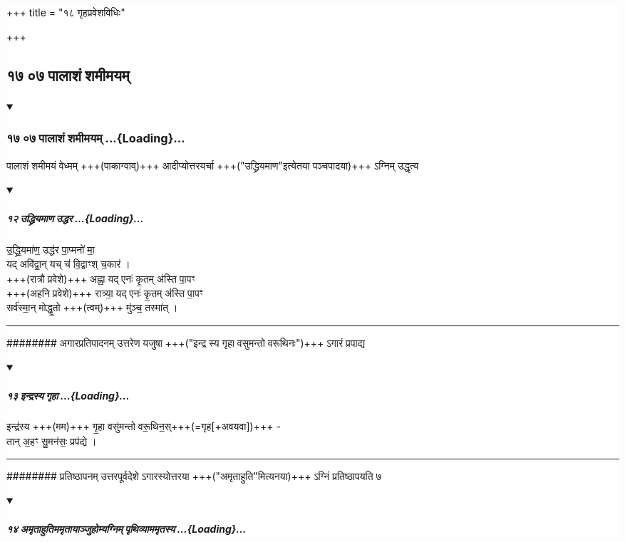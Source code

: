 +++
title = "१८ गृहप्रवेशविधिः"

+++


## १७ ०७ पालाशं शमीमयम्

<div class="js_include" includetitle="true" newlevelforh1="3" unfilled url="/vedAH_yajuH/taittirIyam/sUtram/ApastambaH/gRhyam/sUtra-pAThaH/vishvAsa-prastutiH/18_gRhapraveshavidhiH/17_07_pAlAshaM_shamImayam.md">
<details open><summary><h3>१७ ०७ पालाशं शमीमयम् ...{Loading}...</h3></summary>


पालाशं शमीमयं वेध्मम् +++(पाकाग्वाव्)+++ आदीप्योत्तरयर्चा +++("उद्ध्रियमाण"इत्येतया पञ्चपादया)+++ ऽग्निम् उद्धृत्य  

<div class="js_include bg-light-yellow" includetitle="false" newlevelforh1="2" unfilled="" url="/vedAH_yajuH/taittirIyam/sUtram/ApastambaH/gRhyam/ekAgnikANDam/vishvAsa-prastutiH/2_15/12_uddhriyamANa_uddhara.md">
<details open><summary><h5>१२ उद्ध्रियमाण उद्धर ...{Loading}...</h5></summary>


उ॒द्ध्रि॒यमा॑ण॒ उद्ध॑र पा॒प्मनो॑ मा॒  
यद् अवि॑द्वा॒न् यच् च॑ वि॒द्वाꣳश् च॒कार॑ ।  
+++(रात्रौ प्रवेशे)+++ अह्ना॒ यद् एनः॑ कृ॒तम् अ॑स्ति पा॒पꣳ  
+++(अहनि प्रवेशे)+++ रात्र्या॒ यद् एनः॑ कृ॒तम् अ॑स्ति पा॒पꣳ  
सर्व॑स्मा॒न् मोद्धृ॒तो +++(त्वम्)+++ मु॑ञ्च॒ तस्मा॑त् ।  

</details>
</div>


__________________
######## अगारप्रतिपादनम्
उत्तरेण यजुषा +++("इन्द्र स्य गृहा वसुमन्तो वरूथिनः")+++ ऽगारं प्रपाद्य  

<div class="js_include bg-light-yellow" includetitle="false" newlevelforh1="2" unfilled="" url="/vedAH_yajuH/taittirIyam/sUtram/ApastambaH/gRhyam/ekAgnikANDam/vishvAsa-prastutiH/2_15/13_indrasya_gRhA.md">
<details open><summary><h5>१३ इन्द्रस्य गृहा ...{Loading}...</h5></summary>


इन्द्र॑स्य +++(मम)+++ गृ॒हा वसु॑मन्तो वरू॒थिन॒स्+++(=गृह[+अवयवा])+++ -  
तान् अ॒हꣳ सु॒मन॑सः॒ प्रप॑द्ये ।  

</details>
</div>

__________________
######## प्रतिष्ठापनम्
उत्तरपूर्वदेशे ऽगारस्योत्तरया +++("अमृताहुति"मित्यनया)+++ ऽग्निं प्रतिष्ठापयति ७

<div class="js_include bg-light-yellow" includetitle="false" newlevelforh1="2" unfilled="" url="/vedAH_yajuH/taittirIyam/sUtram/ApastambaH/gRhyam/ekAgnikANDam/vishvAsa-prastutiH/2_15/14_amRtAhutimamRtAyAnjuhomyagnim_pRthivyAmamRtasya.md">
<details open><summary><h5>१४ अमृताहुतिममृतायाञ्जुहोम्यग्निम् पृथिव्याममृतस्य ...{Loading}...</h5></summary>

